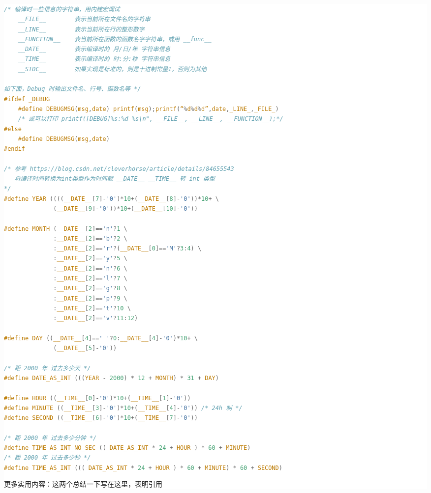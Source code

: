 ```c
/* 编译时一些信息的字符串，用内建宏调试
    __FILE__        表示当前所在文件名的字符串
    __LINE__        表示当前所在行的整形数字
    __FUNCTION__    表当前所在函数的函数名字字符串，或用 __func__
    __DATE__        表示编译时的 月/日/年 字符串信息
    __TIME__        表示编译时的 时:分:秒 字符串信息
    __STDC__        如果实现是标准的，则是十进制常量1，否则为其他

如下面，Debug 时输出文件名、行号、函数名等 */
#ifdef _DEBUG
    #define DEBUGMSG(msg,date) printf(msg);printf(“%d%d%d”,date,_LINE_,_FILE_)
    /* 或可以打印 printf([DEBUG]%s:%d %s\n", __FILE__, __LINE__, __FUNCTION__);*/
#else
    #define DEBUGMSG(msg,date)
#endif

/* 参考 https://blog.csdn.net/cleverhorse/article/details/84655543
   将编译时间转换为int类型作为时间戳 __DATE__ __TIME__ 转 int 类型
*/
#define YEAR ((((__DATE__[7]-'0')*10+(__DATE__[8]-'0'))*10+ \
              (__DATE__[9]-'0'))*10+(__DATE__[10]-'0'))

#define MONTH (__DATE__[2]=='n'?1 \
              :__DATE__[2]=='b'?2 \
              :__DATE__[2]=='r'?(__DATE__[0]=='M'?3:4) \
              :__DATE__[2]=='y'?5 \
              :__DATE__[2]=='n'?6 \
              :__DATE__[2]=='l'?7 \
              :__DATE__[2]=='g'?8 \
              :__DATE__[2]=='p'?9 \
              :__DATE__[2]=='t'?10 \
              :__DATE__[2]=='v'?11:12)

#define DAY ((__DATE__[4]==' '?0:__DATE__[4]-'0')*10+ \
              (__DATE__[5]-'0'))

/* 距 2000 年 过去多少天 */
#define DATE_AS_INT (((YEAR - 2000) * 12 + MONTH) * 31 + DAY)

#define HOUR ((__TIME__[0]-'0')*10+(__TIME__[1]-'0'))
#define MINUTE ((__TIME__[3]-'0')*10+(__TIME__[4]-'0')) /* 24h 制 */
#define SECOND ((__TIME__[6]-'0')*10+(__TIME__[7]-'0'))

/* 距 2000 年 过去多少分钟 */
#define TIME_AS_INT_NO_SEC (( DATE_AS_INT * 24 + HOUR ) * 60 + MINUTE)
/* 距 2000 年 过去多少秒 */
#define TIME_AS_INT ((( DATE_AS_INT * 24 + HOUR ) * 60 + MINUTE) * 60 + SECOND)
```

更多实用内容：这两个总结一下写在这里，表明引用
